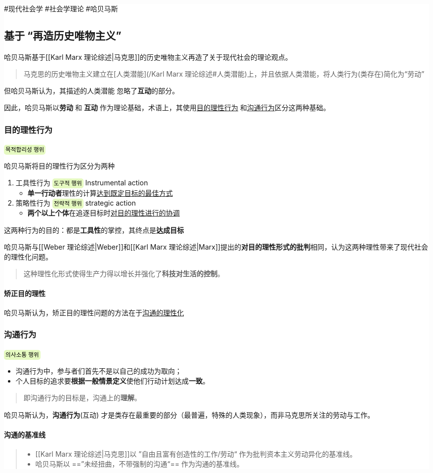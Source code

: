 ---
---


#现代社会学 #社会学理论 #哈贝马斯

## 基于 “再造历史唯物主义”

哈贝马斯基于[[Karl Marx 理论综述|马克思]]的历史唯物主义再造了关于现代社会的理论观点。

>马克思的历史唯物主义建立在[人类潜能](/Karl Marx 理论综述#人类潜能)上，并且依据人类潜能，将人类行为(类存在)简化为“劳动”

但哈贝马斯认为，其描述的人类潜能 忽略了**互动**的部分。

因此，哈贝马斯以**劳动** 和 **互动** 作为理论基础，术语上，其使用[目的理性行为](#目的理性行为)
和[沟通行为](#沟通行为)区分这两种基础。

### 目的理性行为
<small style="background-color:rgba(218, 247, 166, 0.7);padding:3px;border-radius:5px;color:black">목적합리성 행위</small>

哈贝马斯将目的理性行为区分为两种

1. 工具性行为 <small style="background-color:rgba(218, 247, 166, 0.7);padding:3px;border-radius:5px;color:black">도구적 행위</small> Instrumental action
	- **单一行动者**理性的计算<u>达到既定目标的最佳方式</u>
2. 策略性行为 <small style="background-color:rgba(218, 247, 166, 0.7);padding:3px;border-radius:5px;color:black">전략적 행위</small> strategic action
	- **两个以上个体**在追逐目标时<u>对目的理性进行的协调</u>

这两种行为的目的：都是**工具性**的掌控，其终点是**达成目标**

哈贝马斯与[[Weber 理论综述|Weber]]和[[Karl Marx 理论综述|Marx]]提出的**对目的理性形式的批判**相同，认为这两种理性带来了现代社会的理性化问题。

> 这种理性化形式使得生产力得以增长并强化了**科技对生活的控制**。

#### 矫正目的理性

哈贝马斯认为，矫正目的理性问题的方法在于[沟通的理性化](#沟通的理性化)

### 沟通行为 
<small style="background-color:rgba(218, 247, 166, 0.7);padding:3px;border-radius:5px;color:black">의사소통 행위</small>

- 沟通行为中，参与者们首先不是以自己的成功为取向；
- 个人目标的追求要**根据一般情景定义**使他们行动计划达成**一致**。

> 即沟通行为的目标是，沟通上的**理解**。

哈贝马斯认为，**沟通行为**(互动) 才是类存在最重要的部分（最普遍，特殊的人类现象），而非马克思所关注的劳动与工作。

#### 沟通的基准线


> - [[Karl Marx 理论综述|马克思]]以 ”自由且富有创造性的工作/劳动“ 作为批判资本主义劳动异化的基准线。
> - 哈贝马斯以 ==”未经扭曲，不带强制的沟通“== 作为沟通的基准线。

